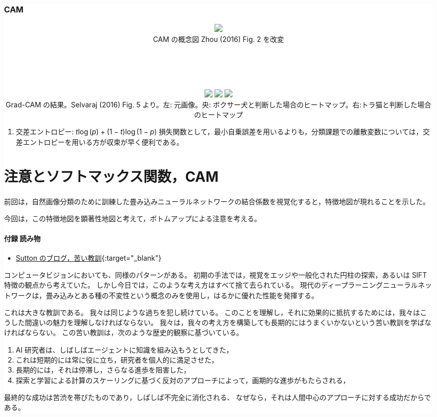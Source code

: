 ### CAM

<center>
<img src="/assets/2016Zhou_CAM_fig2ja.svg" width="66%"><br/>
CAM の概念図 Zhou (2016) Fig. 2 を改変
</center>

<br/><br/><br/>
<center>
<img src="/assets/2016Grad-CAM_boxer_tigercat.png" style="width:20%">
<img src="/assets/2016Grad-CAM_boxer.png" style="width:20%">
<img src="/assets/2016Grad-CAM_tigercat.png" style="width:20%"><br/>
Grad-CAM の結果。Selvaraj (2016) Fig. 5 より。左: 元画像。央: ボクサー犬と判断した場合のヒートマップ。右:トラ猫と判断した場合のヒートマップ
</center>



1. 交差エントロピー: $t\log(p) + (1-t)\log(1-p)$
損失関数として，最小自乗誤差を用いるよりも，分類課題での離散変数については，交差エントロピーを用いる方が収束が早く便利である。

# 注意とソフトマックス関数，CAM

前回は，自然画像分類のために訓練した畳み込みニューラルネットワークの結合係数を視覚化すると，特徴地図が現れることを示した。

今回は，この特徴地図を顕著性地図と考えて，ボトムアップによる注意を考える。


#### 付録 読み物


- [Sutton のブログ，苦い教訓](/2019sutton_bitter_Lesson.pdf){:target="_blank"}




コンピュータビジョンにおいても、同様のパターンがある。
初期の手法では，視覚をエッジや一般化された円柱の探索，あるいは SIFT 特徴の観点から考えていた。
しかし今日では，このような考え方はすべて捨て去られている。
現代のディープラーニングニューラルネットワークは，畳み込みとある種の不変性という概念のみを使用し，はるかに優れた性能を発揮する。


これは大きな教訓である。
我々は同じような過ちを犯し続けている。
このことを理解し，それに効果的に抵抗するためには，我々はこうした間違いの魅力を理解しなければならない。
我々は，我々の考え方を構築しても長期的にはうまくいかないという苦い教訓を学ばなければならない。
この苦い教訓は，次のような歴史的観察に基づいている。
1) AI 研究者は、しばしばエージェントに知識を組み込もうとしてきた，
2) これは短期的には常に役に立ち，研究者を個人的に満足させた，
3) 長期的には，それは停滞し，さらなる進歩を阻害した，
4) 探索と学習による計算のスケーリングに基づく反対のアプローチによって，画期的な進歩がもたらされる，

最終的な成功は苦渋を帯びたものであり，しばしば不完全に消化される、
なぜなら，それは人間中心のアプローチに対する成功だからである。


